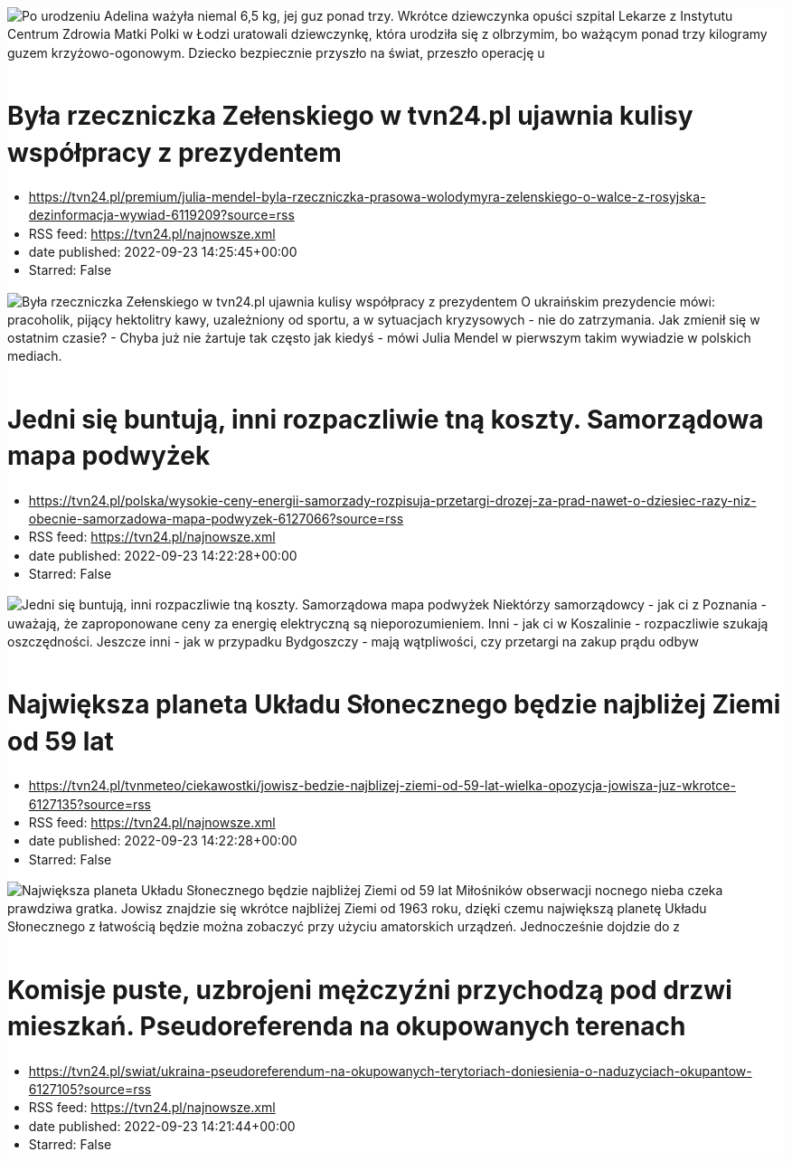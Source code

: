 <img alt="Po urodzeniu Adelina ważyła niemal 6,5 kg, jej guz ponad trzy. Wkrótce dziewczynka opuści szpital" src="https://tvn24.pl/najnowsze/cdn-zdjecie-qzxuyk-lekarze-uratowali-dziecko-ktore-urodzilo-sie-z-guzem-wazacym-ponad-3-kg-6127055/alternates/LANDSCAPE_1280" />
    Lekarze z Instytutu Centrum Zdrowia Matki Polki w Łodzi uratowali dziewczynkę, która urodziła się z olbrzymim, bo ważącym ponad trzy kilogramy guzem krzyżowo-ogonowym. Dziecko bezpiecznie przyszło na świat, przeszło operację u

# Była rzeczniczka Zełenskiego w tvn24.pl ujawnia kulisy współpracy z prezydentem
 - https://tvn24.pl/premium/julia-mendel-byla-rzeczniczka-prasowa-wolodymyra-zelenskiego-o-walce-z-rosyjska-dezinformacja-wywiad-6119209?source=rss
 - RSS feed: https://tvn24.pl/najnowsze.xml
 - date published: 2022-09-23 14:25:45+00:00
 - Starred: False

<img alt="Była rzeczniczka Zełenskiego w tvn24.pl ujawnia kulisy współpracy z prezydentem" src="https://tvn24.pl/najnowsze/cdn-zdjecie-zb7gq1-julia-mendel-6123256/alternates/LANDSCAPE_1280" />
    O ukraińskim prezydencie mówi: pracoholik, pijący hektolitry kawy, uzależniony od sportu, a w sytuacjach kryzysowych - nie do zatrzymania. Jak zmienił się w ostatnim czasie? - Chyba już nie żartuje tak często jak kiedyś - mówi Julia Mendel w pierwszym takim wywiadzie w polskich mediach.

# Jedni się buntują, inni rozpaczliwie tną koszty. Samorządowa mapa podwyżek
 - https://tvn24.pl/polska/wysokie-ceny-energii-samorzady-rozpisuja-przetargi-drozej-za-prad-nawet-o-dziesiec-razy-niz-obecnie-samorzadowa-mapa-podwyzek-6127066?source=rss
 - RSS feed: https://tvn24.pl/najnowsze.xml
 - date published: 2022-09-23 14:22:28+00:00
 - Starred: False

<img alt="Jedni się buntują, inni rozpaczliwie tną koszty. Samorządowa mapa podwyżek" src="https://tvn24.pl/lodz/cdn-zdjecie-zy940v-samorzadowcy-o-nowych-wysokich-cenach-za-prad-6127159/alternates/LANDSCAPE_1280" />
    Niektórzy samorządowcy - jak ci z Poznania - uważają, że zaproponowane ceny za energię elektryczną są nieporozumieniem. Inni - jak ci w Koszalinie - rozpaczliwie szukają oszczędności. Jeszcze inni - jak w przypadku Bydgoszczy - mają wątpliwości, czy przetargi na zakup prądu odbyw

# Największa planeta Układu Słonecznego będzie najbliżej Ziemi od 59 lat
 - https://tvn24.pl/tvnmeteo/ciekawostki/jowisz-bedzie-najblizej-ziemi-od-59-lat-wielka-opozycja-jowisza-juz-wkrotce-6127135?source=rss
 - RSS feed: https://tvn24.pl/najnowsze.xml
 - date published: 2022-09-23 14:22:28+00:00
 - Starred: False

<img alt="Największa planeta Układu Słonecznego będzie najbliżej Ziemi od 59 lat" src="https://tvn24.pl/tvnmeteo/najnowsze/cdn-zdjecie-olxnlf-jowisz-uchwycony-przez-sonde-juno-12-lutego-2019-roku-5630522/alternates/LANDSCAPE_1280" />
    Miłośników obserwacji nocnego nieba czeka prawdziwa gratka. Jowisz znajdzie się wkrótce najbliżej Ziemi od 1963 roku, dzięki czemu największą planetę Układu Słonecznego z łatwością będzie można zobaczyć przy użyciu amatorskich urządzeń. Jednocześnie dojdzie do z

# Komisje puste, uzbrojeni mężczyźni przychodzą pod drzwi mieszkań. Pseudoreferenda na okupowanych terenach
 - https://tvn24.pl/swiat/ukraina-pseudoreferendum-na-okupowanych-terytoriach-doniesienia-o-naduzyciach-okupantow-6127105?source=rss
 - RSS feed: https://tvn24.pl/najnowsze.xml
 - date published: 2022-09-23 14:21:44+00:00
 - Starred: False
